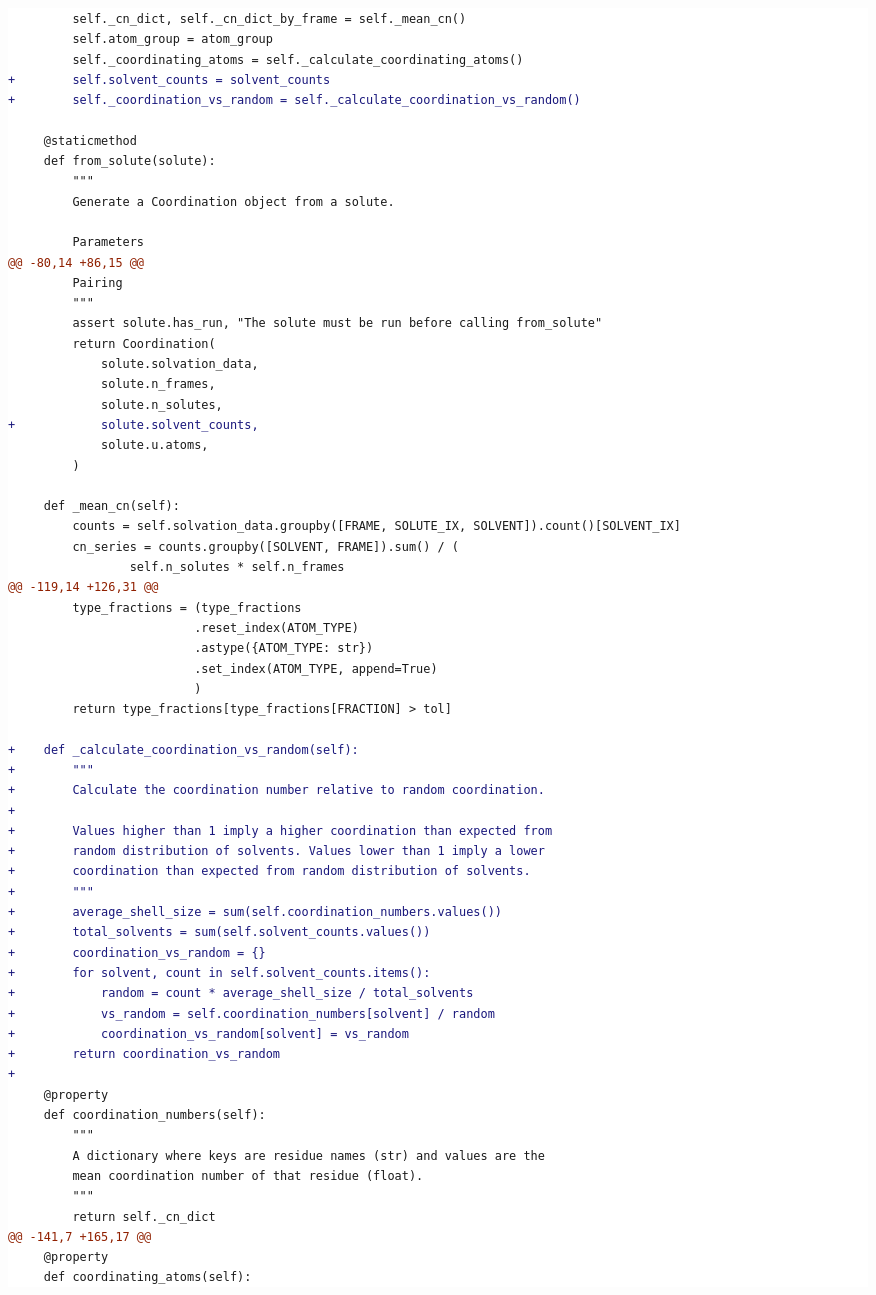 ```diff
         self._cn_dict, self._cn_dict_by_frame = self._mean_cn()
         self.atom_group = atom_group
         self._coordinating_atoms = self._calculate_coordinating_atoms()
+        self.solvent_counts = solvent_counts
+        self._coordination_vs_random = self._calculate_coordination_vs_random()
 
     @staticmethod
     def from_solute(solute):
         """
         Generate a Coordination object from a solute.
 
         Parameters
@@ -80,14 +86,15 @@
         Pairing
         """
         assert solute.has_run, "The solute must be run before calling from_solute"
         return Coordination(
             solute.solvation_data,
             solute.n_frames,
             solute.n_solutes,
+            solute.solvent_counts,
             solute.u.atoms,
         )
 
     def _mean_cn(self):
         counts = self.solvation_data.groupby([FRAME, SOLUTE_IX, SOLVENT]).count()[SOLVENT_IX]
         cn_series = counts.groupby([SOLVENT, FRAME]).sum() / (
                 self.n_solutes * self.n_frames
@@ -119,14 +126,31 @@
         type_fractions = (type_fractions
                          .reset_index(ATOM_TYPE)
                          .astype({ATOM_TYPE: str})
                          .set_index(ATOM_TYPE, append=True)
                          )
         return type_fractions[type_fractions[FRACTION] > tol]
 
+    def _calculate_coordination_vs_random(self):
+        """
+        Calculate the coordination number relative to random coordination.
+
+        Values higher than 1 imply a higher coordination than expected from
+        random distribution of solvents. Values lower than 1 imply a lower
+        coordination than expected from random distribution of solvents.
+        """
+        average_shell_size = sum(self.coordination_numbers.values())
+        total_solvents = sum(self.solvent_counts.values())
+        coordination_vs_random = {}
+        for solvent, count in self.solvent_counts.items():
+            random = count * average_shell_size / total_solvents
+            vs_random = self.coordination_numbers[solvent] / random
+            coordination_vs_random[solvent] = vs_random
+        return coordination_vs_random
+
     @property
     def coordination_numbers(self):
         """
         A dictionary where keys are residue names (str) and values are the
         mean coordination number of that residue (float).
         """
         return self._cn_dict
@@ -141,7 +165,17 @@
     @property
     def coordinating_atoms(self):
```